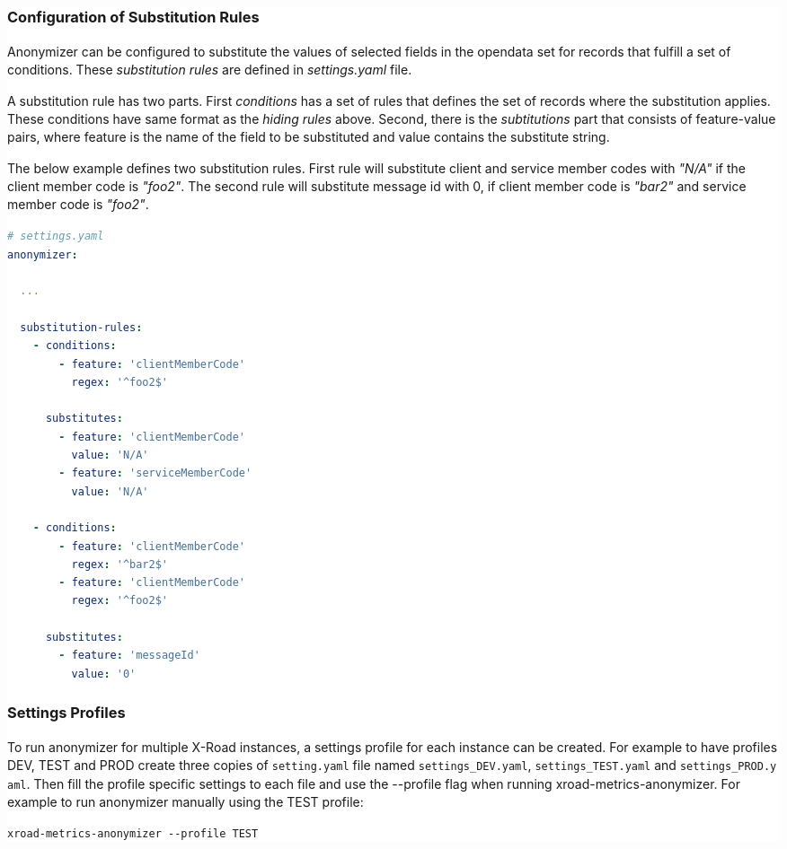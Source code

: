 ### Configuration of Substitution Rules
Anonymizer can be configured to substitute the values of selected fields in the opendata set for
records that fulfill a set of conditions. These _substitution rules_ are defined in _settings.yaml_ file.

A substitution rule has two parts. First *conditions* has a set of rules that defines the set of records
where the substitution applies. These conditions have same format as the _hiding rules_ above.
Second, there is the *subtitutions* part that consists of feature-value pairs, where feature is the name of the field
to be substituted and value contains the substitute string.

The below example defines two substitution rules.
First rule will substitute client and service member codes with _"N/A"_ if the client member code is _"foo2"_.
The second rule will substitute message id with 0, if client member code is _"bar2"_ and
service member code is _"foo2"_.

```yaml
# settings.yaml
anonymizer:

  ...

  substitution-rules:
    - conditions:
        - feature: 'clientMemberCode'
          regex: '^foo2$'

      substitutes:
        - feature: 'clientMemberCode'
          value: 'N/A'
        - feature: 'serviceMemberCode'
          value: 'N/A'

    - conditions:
        - feature: 'clientMemberCode'
          regex: '^bar2$'
        - feature: 'clientMemberCode'
          regex: '^foo2$'

      substitutes:
        - feature: 'messageId'
          value: '0'
```

### Settings Profiles
To run anonymizer for multiple X-Road instances, a settings profile for each instance can be created.
For example to have profiles DEV, TEST and PROD create three copies of `setting.yaml`
file named `settings_DEV.yaml`, `settings_TEST.yaml` and `settings_PROD.yaml`.
Then fill the profile specific settings to each file and use the --profile
flag when running xroad-metrics-anonymizer. For example to run anonymizer manually using the TEST profile:
```
xroad-metrics-anonymizer --profile TEST
```
